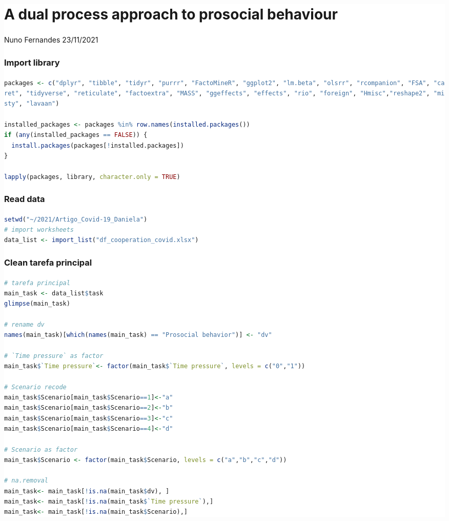 A dual process approach to prosocial behaviour
================
Nuno Fernandes
23/11/2021

### Import library

``` r
packages <- c("dplyr", "tibble", "tidyr", "purrr", "FactoMineR", "ggplot2", "lm.beta", "olsrr", "rcompanion", "FSA", "caret", "tidyverse", "reticulate", "factoextra", "MASS", "ggeffects", "effects", "rio", "foreign", "Hmisc","reshape2", "misty", "lavaan")

installed_packages <- packages %in% row.names(installed.packages())
if (any(installed_packages == FALSE)) {
  install.packages(packages[!installed.packages])
}

lapply(packages, library, character.only = TRUE)
```

### Read data

``` r
setwd("~/2021/Artigo_Covid-19_Daniela")
# import worksheets
data_list <- import_list("df_cooperation_covid.xlsx")
```

### Clean tarefa principal

``` r
# tarefa principal
main_task <- data_list$task
glimpse(main_task)

# rename dv
names(main_task)[which(names(main_task) == "Prosocial behavior")] <- "dv"

# `Time pressure` as factor
main_task$`Time pressure`<- factor(main_task$`Time pressure`, levels = c("0","1"))

# Scenario recode
main_task$Scenario[main_task$Scenario==1]<-"a"
main_task$Scenario[main_task$Scenario==2]<-"b"
main_task$Scenario[main_task$Scenario==3]<-"c"
main_task$Scenario[main_task$Scenario==4]<-"d"

# Scenario as factor
main_task$Scenario <- factor(main_task$Scenario, levels = c("a","b","c","d"))

# na.removal
main_task<- main_task[!is.na(main_task$dv), ]
main_task<- main_task[!is.na(main_task$`Time pressure`),]
main_task<- main_task[!is.na(main_task$Scenario),]
```
